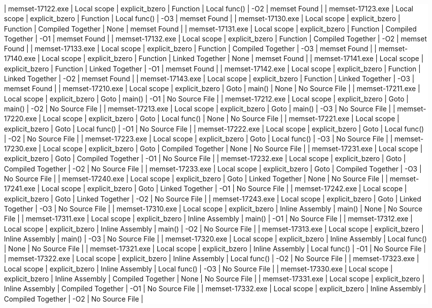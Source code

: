 | memset-17122.exe | Local scope | explicit_bzero | Function | Local func() | -O2 | memset Found |
| memset-17123.exe | Local scope | explicit_bzero | Function | Local func() | -O3 | memset Found |
| memset-17130.exe | Local scope | explicit_bzero | Function | Compiled Together | None | memset Found |
| memset-17131.exe | Local scope | explicit_bzero | Function | Compiled Together | -O1 | memset Found |
| memset-17132.exe | Local scope | explicit_bzero | Function | Compiled Together | -O2 | memset Found |
| memset-17133.exe | Local scope | explicit_bzero | Function | Compiled Together | -O3 | memset Found |
| memset-17140.exe | Local scope | explicit_bzero | Function | Linked Together | None | memset Found |
| memset-17141.exe | Local scope | explicit_bzero | Function | Linked Together | -O1 | memset Found |
| memset-17142.exe | Local scope | explicit_bzero | Function | Linked Together | -O2 | memset Found |
| memset-17143.exe | Local scope | explicit_bzero | Function | Linked Together | -O3 | memset Found |
| memset-17210.exe | Local scope | explicit_bzero | Goto | main() | None | No Source File |
| memset-17211.exe | Local scope | explicit_bzero | Goto | main() | -O1 | No Source File |
| memset-17212.exe | Local scope | explicit_bzero | Goto | main() | -O2 | No Source File |
| memset-17213.exe | Local scope | explicit_bzero | Goto | main() | -O3 | No Source File |
| memset-17220.exe | Local scope | explicit_bzero | Goto | Local func() | None | No Source File |
| memset-17221.exe | Local scope | explicit_bzero | Goto | Local func() | -O1 | No Source File |
| memset-17222.exe | Local scope | explicit_bzero | Goto | Local func() | -O2 | No Source File |
| memset-17223.exe | Local scope | explicit_bzero | Goto | Local func() | -O3 | No Source File |
| memset-17230.exe | Local scope | explicit_bzero | Goto | Compiled Together | None | No Source File |
| memset-17231.exe | Local scope | explicit_bzero | Goto | Compiled Together | -O1 | No Source File |
| memset-17232.exe | Local scope | explicit_bzero | Goto | Compiled Together | -O2 | No Source File |
| memset-17233.exe | Local scope | explicit_bzero | Goto | Compiled Together | -O3 | No Source File |
| memset-17240.exe | Local scope | explicit_bzero | Goto | Linked Together | None | No Source File |
| memset-17241.exe | Local scope | explicit_bzero | Goto | Linked Together | -O1 | No Source File |
| memset-17242.exe | Local scope | explicit_bzero | Goto | Linked Together | -O2 | No Source File |
| memset-17243.exe | Local scope | explicit_bzero | Goto | Linked Together | -O3 | No Source File |
| memset-17310.exe | Local scope | explicit_bzero | Inline Assembly | main() | None | No Source File |
| memset-17311.exe | Local scope | explicit_bzero | Inline Assembly | main() | -O1 | No Source File |
| memset-17312.exe | Local scope | explicit_bzero | Inline Assembly | main() | -O2 | No Source File |
| memset-17313.exe | Local scope | explicit_bzero | Inline Assembly | main() | -O3 | No Source File |
| memset-17320.exe | Local scope | explicit_bzero | Inline Assembly | Local func() | None | No Source File |
| memset-17321.exe | Local scope | explicit_bzero | Inline Assembly | Local func() | -O1 | No Source File |
| memset-17322.exe | Local scope | explicit_bzero | Inline Assembly | Local func() | -O2 | No Source File |
| memset-17323.exe | Local scope | explicit_bzero | Inline Assembly | Local func() | -O3 | No Source File |
| memset-17330.exe | Local scope | explicit_bzero | Inline Assembly | Compiled Together | None | No Source File |
| memset-17331.exe | Local scope | explicit_bzero | Inline Assembly | Compiled Together | -O1 | No Source File |
| memset-17332.exe | Local scope | explicit_bzero | Inline Assembly | Compiled Together | -O2 | No Source File |